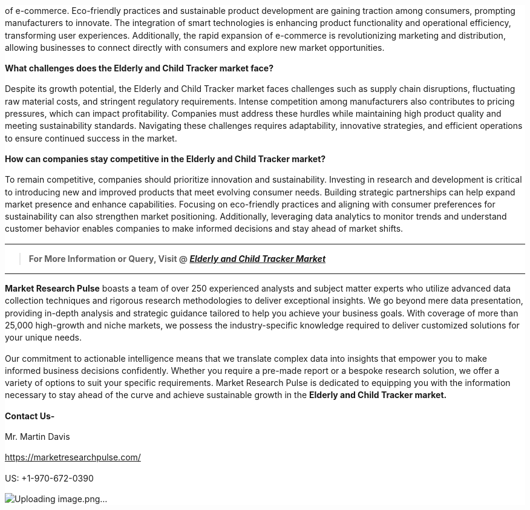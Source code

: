 of e-commerce. Eco-friendly practices and sustainable product development are gaining traction among consumers, prompting manufacturers to innovate. The integration of smart technologies is enhancing product functionality and operational efficiency, transforming user experiences. Additionally, the rapid expansion of e-commerce is revolutionizing marketing and distribution, allowing businesses to connect directly with consumers and explore new market opportunities.</p><p><strong>What challenges does the Elderly and Child Tracker market face?</strong></p><p>Despite its growth potential, the Elderly and Child Tracker market faces challenges such as supply chain disruptions, fluctuating raw material costs, and stringent regulatory requirements. Intense competition among manufacturers also contributes to pricing pressures, which can impact profitability. Companies must address these hurdles while maintaining high product quality and meeting sustainability standards. Navigating these challenges requires adaptability, innovative strategies, and efficient operations to ensure continued success in the market.</p><p><strong>How can companies stay competitive in the Elderly and Child Tracker market?</strong></p><p>To remain competitive, companies should prioritize innovation and sustainability. Investing in research and development is critical to introducing new and improved products that meet evolving consumer needs. Building strategic partnerships can help expand market presence and enhance capabilities. Focusing on eco-friendly practices and aligning with consumer preferences for sustainability can also strengthen market positioning. Additionally, leveraging data analytics to monitor trends and understand customer behavior enables companies to make informed decisions and stay ahead of market shifts.</p><hr /><blockquote><p><strong>For More Information or Query, Visit @&nbsp;<em><a href="https://marketresearchpulse.com/report/49928/elderly-and-child-tracker-market?utm_source=Linkedin&utm_medium=0116">Elderly and Child Tracker Market</a></em></strong></p></blockquote><hr /><p><strong>Market Research Pulse</strong> boasts a team of over 250 experienced analysts and subject matter experts who utilize advanced data collection techniques and rigorous research methodologies to deliver exceptional insights. We go beyond mere data presentation, providing in-depth analysis and strategic guidance tailored to help you achieve your business goals. With coverage of more than 25,000 high-growth and niche markets, we possess the industry-specific knowledge required to deliver customized solutions for your unique needs.</p><p>Our commitment to actionable intelligence means that we translate complex data into insights that empower you to make informed business decisions confidently. Whether you require a pre-made report or a bespoke research solution, we offer a variety of options to suit your specific requirements. Market Research Pulse is dedicated to equipping you with the information necessary to stay ahead of the curve and achieve sustainable growth in the <strong>Elderly and Child Tracker market.</strong></p><p><strong>Contact Us-</strong></p><p>Mr. Martin Davis</p><p>https://marketresearchpulse.com/</p><p>US: +1-970-672-0390</p>
![Uploading image.png…]()
